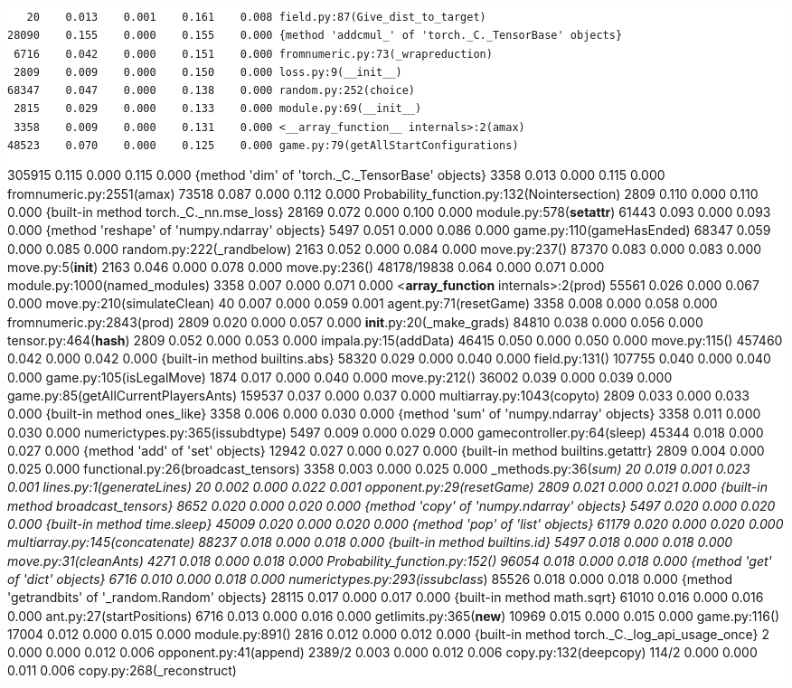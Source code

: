        20    0.013    0.001    0.161    0.008 field.py:87(Give_dist_to_target)
    28090    0.155    0.000    0.155    0.000 {method 'addcmul_' of 'torch._C._TensorBase' objects}
     6716    0.042    0.000    0.151    0.000 fromnumeric.py:73(_wrapreduction)
     2809    0.009    0.000    0.150    0.000 loss.py:9(__init__)
    68347    0.047    0.000    0.138    0.000 random.py:252(choice)
     2815    0.029    0.000    0.133    0.000 module.py:69(__init__)
     3358    0.009    0.000    0.131    0.000 <__array_function__ internals>:2(amax)
    48523    0.070    0.000    0.125    0.000 game.py:79(getAllStartConfigurations)
   305915    0.115    0.000    0.115    0.000 {method 'dim' of 'torch._C._TensorBase' objects}
     3358    0.013    0.000    0.115    0.000 fromnumeric.py:2551(amax)
    73518    0.087    0.000    0.112    0.000 Probability_function.py:132(Nointersection)
     2809    0.110    0.000    0.110    0.000 {built-in method torch._C._nn.mse_loss}
    28169    0.072    0.000    0.100    0.000 module.py:578(__setattr__)
    61443    0.093    0.000    0.093    0.000 {method 'reshape' of 'numpy.ndarray' objects}
     5497    0.051    0.000    0.086    0.000 game.py:110(gameHasEnded)
    68347    0.059    0.000    0.085    0.000 random.py:222(_randbelow)
     2163    0.052    0.000    0.084    0.000 move.py:237(<listcomp>)
    87370    0.083    0.000    0.083    0.000 move.py:5(__init__)
     2163    0.046    0.000    0.078    0.000 move.py:236(<listcomp>)
48178/19838    0.064    0.000    0.071    0.000 module.py:1000(named_modules)
     3358    0.007    0.000    0.071    0.000 <__array_function__ internals>:2(prod)
    55561    0.026    0.000    0.067    0.000 move.py:210(simulateClean)
       40    0.007    0.000    0.059    0.001 agent.py:71(resetGame)
     3358    0.008    0.000    0.058    0.000 fromnumeric.py:2843(prod)
     2809    0.020    0.000    0.057    0.000 __init__.py:20(_make_grads)
    84810    0.038    0.000    0.056    0.000 tensor.py:464(__hash__)
     2809    0.052    0.000    0.053    0.000 impala.py:15(addData)
    46415    0.050    0.000    0.050    0.000 move.py:115(<setcomp>)
   457460    0.042    0.000    0.042    0.000 {built-in method builtins.abs}
    58320    0.029    0.000    0.040    0.000 field.py:131(<listcomp>)
   107755    0.040    0.000    0.040    0.000 game.py:105(isLegalMove)
     1874    0.017    0.000    0.040    0.000 move.py:212(<listcomp>)
    36002    0.039    0.000    0.039    0.000 game.py:85(getAllCurrentPlayersAnts)
   159537    0.037    0.000    0.037    0.000 multiarray.py:1043(copyto)
     2809    0.033    0.000    0.033    0.000 {built-in method ones_like}
     3358    0.006    0.000    0.030    0.000 {method 'sum' of 'numpy.ndarray' objects}
     3358    0.011    0.000    0.030    0.000 numerictypes.py:365(issubdtype)
     5497    0.009    0.000    0.029    0.000 gamecontroller.py:64(sleep)
    45344    0.018    0.000    0.027    0.000 {method 'add' of 'set' objects}
    12942    0.027    0.000    0.027    0.000 {built-in method builtins.getattr}
     2809    0.004    0.000    0.025    0.000 functional.py:26(broadcast_tensors)
     3358    0.003    0.000    0.025    0.000 _methods.py:36(_sum)
       20    0.019    0.001    0.023    0.001 lines.py:1(generateLines)
       20    0.002    0.000    0.022    0.001 opponent.py:29(resetGame)
     2809    0.021    0.000    0.021    0.000 {built-in method broadcast_tensors}
     8652    0.020    0.000    0.020    0.000 {method 'copy' of 'numpy.ndarray' objects}
     5497    0.020    0.000    0.020    0.000 {built-in method time.sleep}
    45009    0.020    0.000    0.020    0.000 {method 'pop' of 'list' objects}
    61179    0.020    0.000    0.020    0.000 multiarray.py:145(concatenate)
    88237    0.018    0.000    0.018    0.000 {built-in method builtins.id}
     5497    0.018    0.000    0.018    0.000 move.py:31(cleanAnts)
     4271    0.018    0.000    0.018    0.000 Probability_function.py:152(<listcomp>)
    96054    0.018    0.000    0.018    0.000 {method 'get' of 'dict' objects}
     6716    0.010    0.000    0.018    0.000 numerictypes.py:293(issubclass_)
    85526    0.018    0.000    0.018    0.000 {method 'getrandbits' of '_random.Random' objects}
    28115    0.017    0.000    0.017    0.000 {built-in method math.sqrt}
    61010    0.016    0.000    0.016    0.000 ant.py:27(startPositions)
     6716    0.013    0.000    0.016    0.000 getlimits.py:365(__new__)
    10969    0.015    0.000    0.015    0.000 game.py:116(<listcomp>)
    17004    0.012    0.000    0.015    0.000 module.py:891(<lambda>)
     2816    0.012    0.000    0.012    0.000 {built-in method torch._C._log_api_usage_once}
        2    0.000    0.000    0.012    0.006 opponent.py:41(append)
   2389/2    0.003    0.000    0.012    0.006 copy.py:132(deepcopy)
    114/2    0.000    0.000    0.011    0.006 copy.py:268(_reconstruct)